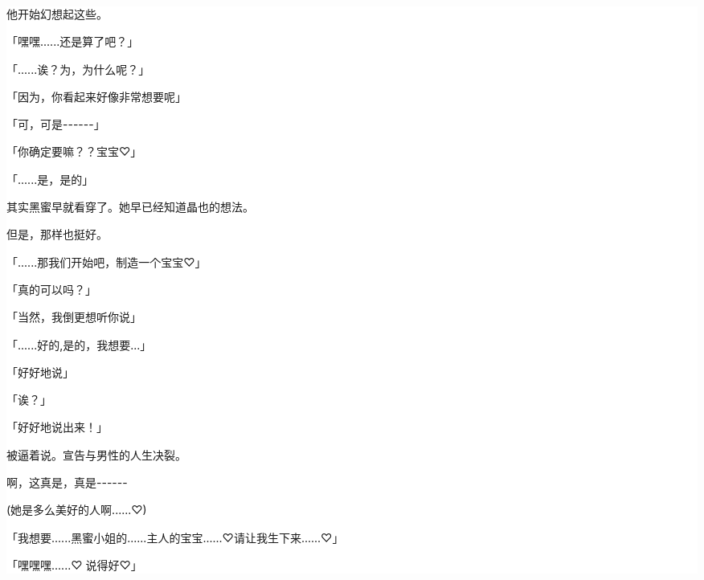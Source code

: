 他开始幻想起这些。

「嘿嘿......还是算了吧？」

「......诶？为，为什么呢？」

「因为，你看起来好像非常想要呢」

「可，可是------」

「你确定要嘛？？宝宝♡」

「......是，是的」

其实黑蜜早就看穿了。她早已经知道晶也的想法。

但是，那样也挺好。

「......那我们开始吧，制造一个宝宝♡」

「真的可以吗？」

「当然，我倒更想听你说」

「......好的,是的，我想要...」

「好好地说」

「诶？」

「好好地说出来！」

被逼着说。宣告与男性的人生决裂。

啊，这真是，真是------

(她是多么美好的人啊......♡)

「我想要......黑蜜小姐的......主人的宝宝......♡请让我生下来......♡」

「嘿嘿嘿......♡ 说得好♡」


